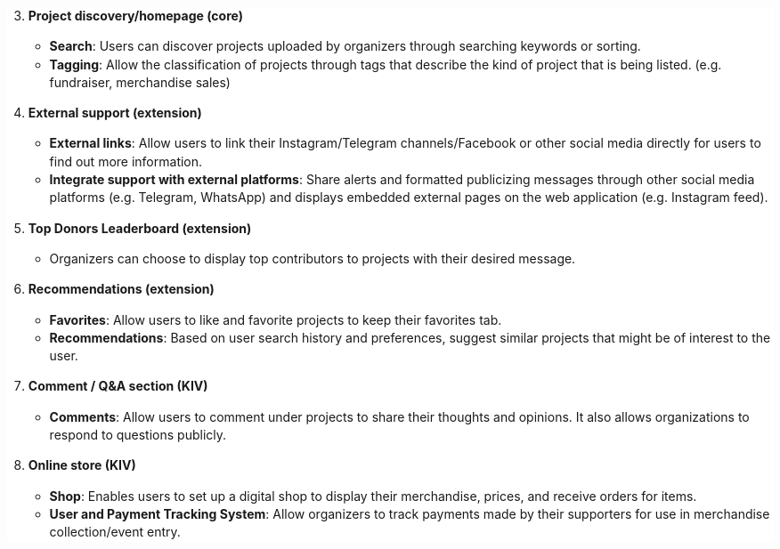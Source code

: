3. **Project discovery/homepage (core)**
   - **Search**: Users can discover projects uploaded by organizers through searching keywords or sorting.
   - **Tagging**: Allow the classification of projects through tags that describe the kind of project that is being listed. (e.g. fundraiser, merchandise sales)

4. **External support (extension)**
   - **External links**: Allow users to link their Instagram/Telegram channels/Facebook or other social media directly for users to find out more information.
   - **Integrate support with external platforms**: Share alerts and formatted publicizing messages through other social media platforms (e.g. Telegram, WhatsApp) and displays embedded external pages on the web application (e.g. Instagram feed).

5. **Top Donors Leaderboard (extension)**
   - Organizers can choose to display top contributors to projects with their desired message.

6. **Recommendations (extension)**
   - **Favorites**: Allow users to like and favorite projects to keep their favorites tab.
   - **Recommendations**: Based on user search history and preferences, suggest similar projects that might be of interest to the user.

7. **Comment / Q&A section (KIV)**
   - **Comments**: Allow users to comment under projects to share their thoughts and opinions. It also allows organizations to respond to questions publicly.

8. **Online store (KIV)**
   - **Shop**: Enables users to set up a digital shop to display their merchandise, prices, and receive orders for items.
   - **User and Payment Tracking System**: Allow organizers to track payments made by their supporters for use in merchandise collection/event entry.
